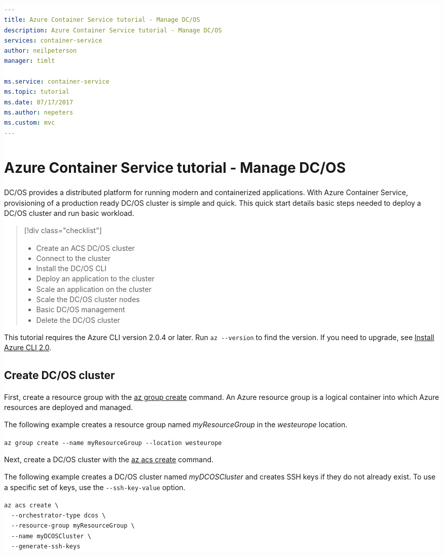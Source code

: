 ```yaml
---
title: Azure Container Service tutorial - Manage DC/OS
description: Azure Container Service tutorial - Manage DC/OS
services: container-service
author: neilpeterson
manager: timlt

ms.service: container-service
ms.topic: tutorial
ms.date: 07/17/2017
ms.author: nepeters
ms.custom: mvc
---
```


# Azure Container Service tutorial - Manage DC/OS

DC/OS provides a distributed platform for running modern and containerized applications. With Azure Container Service, provisioning of a production ready DC/OS cluster is simple and quick. This quick start details basic steps needed to deploy a DC/OS cluster and run basic workload.

> [!div class="checklist"]
> * Create an ACS DC/OS cluster
> * Connect to the cluster
> * Install the DC/OS CLI
> * Deploy an application to the cluster
> * Scale an application on the cluster
> * Scale the DC/OS cluster nodes
> * Basic DC/OS management
> * Delete the DC/OS cluster

This tutorial requires the Azure CLI version 2.0.4 or later. Run `az --version` to find the version. If you need to upgrade, see [Install Azure CLI 2.0]( /cli/azure/install-azure-cli). 

## Create DC/OS cluster

First, create a resource group with the [az group create](/cli/azure/group#az_group_create) command. An Azure resource group is a logical container into which Azure resources are deployed and managed. 

The following example creates a resource group named *myResourceGroup* in the *westeurope* location.

```azurecli
az group create --name myResourceGroup --location westeurope
```

Next, create a DC/OS cluster with the [az acs create](/cli/azure/acs#az_acs_create) command.

The following example creates a DC/OS cluster named *myDCOSCluster* and creates SSH keys if they do not already exist. To use a specific set of keys, use the `--ssh-key-value` option.  

```azurecli
az acs create \
  --orchestrator-type dcos \
  --resource-group myResourceGroup \
  --name myDCOSCluster \
  --generate-ssh-keys
```
